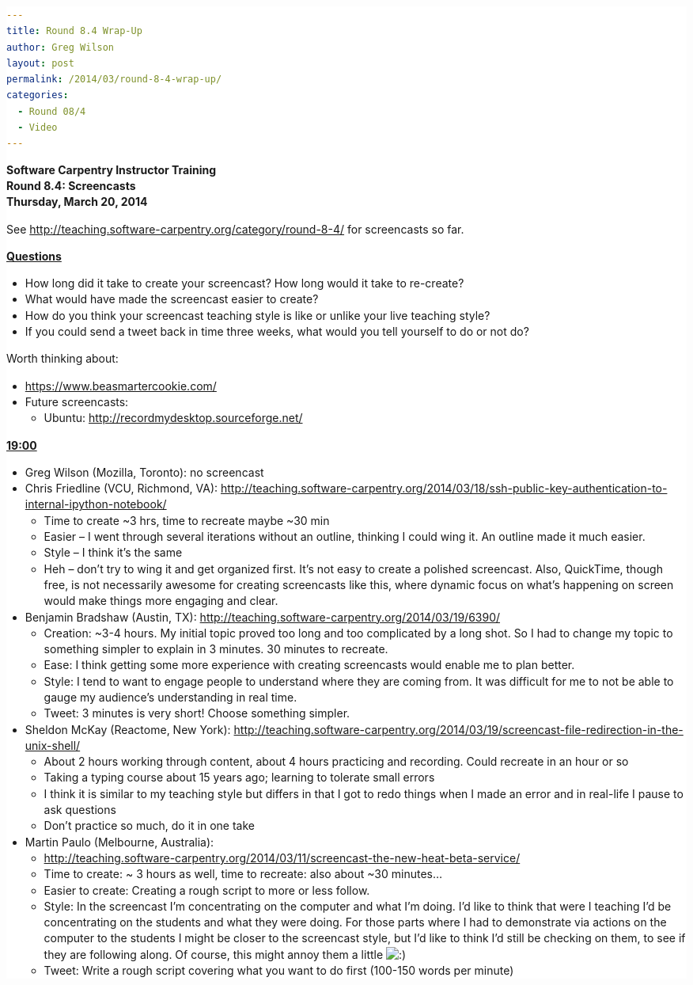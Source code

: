 ```yaml
---
title: Round 8.4 Wrap-Up
author: Greg Wilson
layout: post
permalink: /2014/03/round-8-4-wrap-up/
categories:
  - Round 08/4
  - Video
---
```

**Software Carpentry Instructor Training  
Round 8.4: Screencasts  
Thursday, March 20, 2014**

See <http://teaching.software-carpentry.org/category/round-8-4/> for screencasts so far.

**<span style="text-decoration: underline;">Questions</span>**

*   How long did it take to create your screencast? How long would it take to re-create?
*   What would have made the screencast easier to create?
*   How do you think your screencast teaching style is like or unlike your live teaching style?
*   If you could send a tweet back in time three weeks, what would you tell yourself to do or not do?

Worth thinking about:

*   <https://www.beasmartercookie.com/>
*   Future screencasts: 
    *   Ubuntu: <http://recordmydesktop.sourceforge.net/>

**<span style="text-decoration: underline;">19:00</span>**

*   Greg Wilson (Mozilla, Toronto): no screencast
*   Chris Friedline (VCU, Richmond, VA): <http://teaching.software-carpentry.org/2014/03/18/ssh-public-key-authentication-to-internal-ipython-notebook/> 
    *   Time to create ~3 hrs, time to recreate maybe ~30 min
    *   Easier &#8211; I went through several iterations without an outline, thinking I could wing it. An outline made it much easier.
    *   Style &#8211; I think it&#8217;s the same
    *   Heh &#8211; don&#8217;t try to wing it and get organized first. It&#8217;s not easy to create a polished screencast. Also, QuickTime, though free, is not necessarily awesome for creating screencasts like this, where dynamic focus on what&#8217;s happening on screen would make things more engaging and clear.
*   Benjamin Bradshaw (Austin, TX): <http://teaching.software-carpentry.org/2014/03/19/6390/> 
    *   Creation: ~3-4 hours. My initial topic proved too long and too complicated by a long shot. So I had to change my topic to something simpler to explain in 3 minutes. 30 minutes to recreate.
    *   Ease: I think getting some more experience with creating screencasts would enable me to plan better.
    *   Style: I tend to want to engage people to understand where they are coming from. It was difficult for me to not be able to gauge my audience&#8217;s understanding in real time.
    *   Tweet: 3 minutes is very short! Choose something simpler.
*   Sheldon McKay (Reactome, New York): <http://teaching.software-carpentry.org/2014/03/19/screencast-file-redirection-in-the-unix-shell/> 
    *   About 2 hours working through content, about 4 hours practicing and recording. Could recreate in an hour or so
    *   Taking a typing course about 15 years ago; learning to tolerate small errors
    *   I think it is similar to my teaching style but differs in that I got to redo things when I made an error and in real-life I pause to ask questions
    *   Don&#8217;t practice so much, do it in one take
*   Martin Paulo (Melbourne, Australia): 
    *   <http://teaching.software-carpentry.org/2014/03/11/screencast-the-new-heat-beta-service/>
    *   Time to create: ~ 3 hours as well, time to recreate: also about ~30 minutes&#8230;
    *   Easier to create: Creating a rough script to more or less follow.
    *   Style: In the screencast I&#8217;m concentrating on the computer and what I&#8217;m doing. I&#8217;d like to think that were I teaching I&#8217;d be concentrating on the students and what they were doing. For those parts where I had to demonstrate via actions on the computer to the students I might be closer to the screencast style, but I&#8217;d like to think I&#8217;d still be checking on them, to see if they are following along. Of course, this might annoy them a little <img src="http://localhost:8080/wp-includes/images/smilies/icon_smile.gif" alt=":)" class="wp-smiley" />
    *   Tweet: Write a rough script covering what you want to do first (100-150 words per minute)